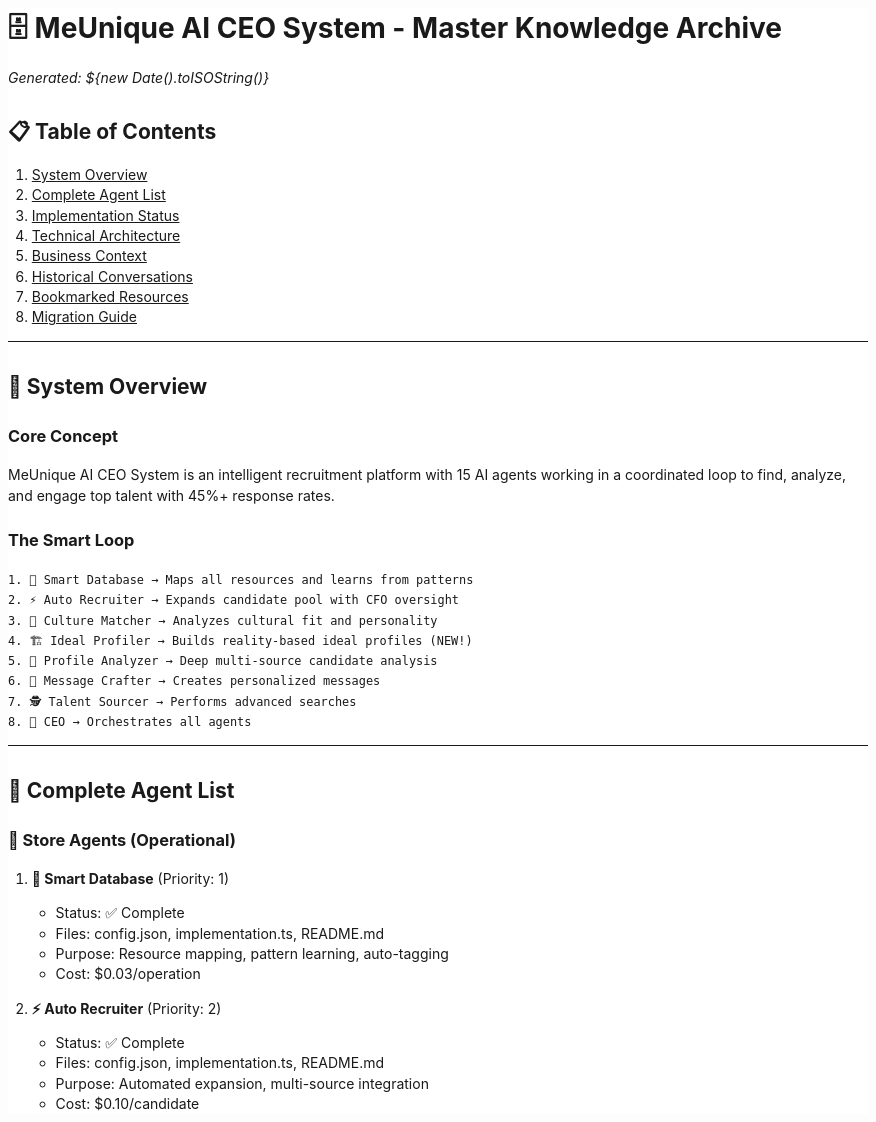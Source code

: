 # 🗄️ MeUnique AI CEO System - Master Knowledge Archive
*Generated: ${new Date().toISOString()}*

## 📋 Table of Contents
1. [System Overview](#system-overview)
2. [Complete Agent List](#complete-agent-list)
3. [Implementation Status](#implementation-status)
4. [Technical Architecture](#technical-architecture)
5. [Business Context](#business-context)
6. [Historical Conversations](#historical-conversations)
7. [Bookmarked Resources](#bookmarked-resources)
8. [Migration Guide](#migration-guide)

---

## 🎯 System Overview

### Core Concept
MeUnique AI CEO System is an intelligent recruitment platform with 15 AI agents working in a coordinated loop to find, analyze, and engage top talent with 45%+ response rates.

### The Smart Loop
```
1. 💾 Smart Database → Maps all resources and learns from patterns
2. ⚡ Auto Recruiter → Expands candidate pool with CFO oversight
3. 🎯 Culture Matcher → Analyzes cultural fit and personality
4. 🏗️ Ideal Profiler → Builds reality-based ideal profiles (NEW!)
5. 🔬 Profile Analyzer → Deep multi-source candidate analysis
6. 📝 Message Crafter → Creates personalized messages
7. 🕵️ Talent Sourcer → Performs advanced searches
8. 👑 CEO → Orchestrates all agents
```

---

## 🤖 Complete Agent List

### 🏪 Store Agents (Operational)
1. **💾 Smart Database** (Priority: 1)
   - Status: ✅ Complete
   - Files: config.json, implementation.ts, README.md
   - Purpose: Resource mapping, pattern learning, auto-tagging
   - Cost: $0.03/operation

2. **⚡ Auto Recruiter** (Priority: 2)
   - Status: ✅ Complete
   - Files: config.json, implementation.ts, README.md
   - Purpose: Automated expansion, multi-source integration
   - Cost: $0.10/candidate
